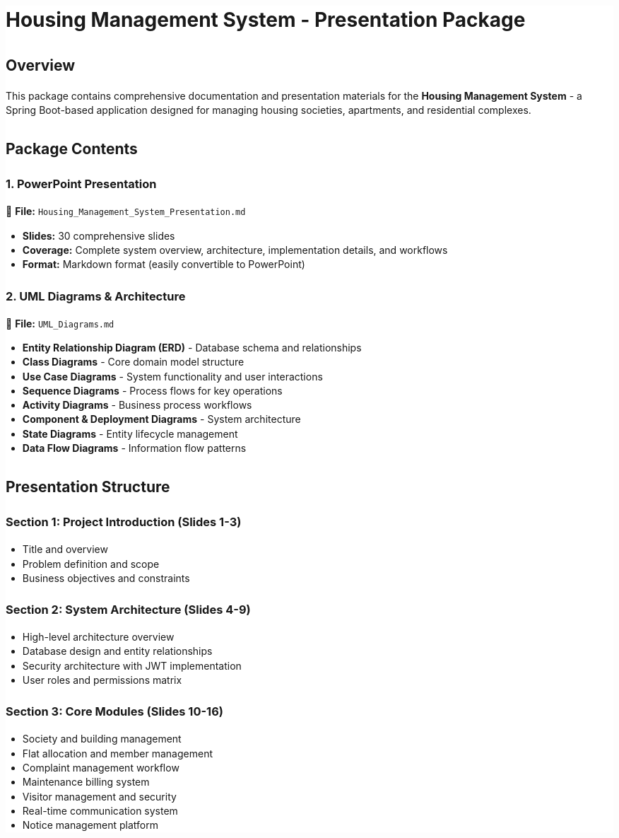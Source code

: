 # Housing Management System - Presentation Package

## Overview

This package contains comprehensive documentation and presentation materials for the **Housing Management System** - a Spring Boot-based application designed for managing housing societies, apartments, and residential complexes.

## Package Contents

### 1. PowerPoint Presentation
📁 **File:** `Housing_Management_System_Presentation.md`
- **Slides:** 30 comprehensive slides
- **Coverage:** Complete system overview, architecture, implementation details, and workflows
- **Format:** Markdown format (easily convertible to PowerPoint)

### 2. UML Diagrams & Architecture
📁 **File:** `UML_Diagrams.md`
- **Entity Relationship Diagram (ERD)** - Database schema and relationships
- **Class Diagrams** - Core domain model structure
- **Use Case Diagrams** - System functionality and user interactions
- **Sequence Diagrams** - Process flows for key operations
- **Activity Diagrams** - Business process workflows
- **Component & Deployment Diagrams** - System architecture
- **State Diagrams** - Entity lifecycle management
- **Data Flow Diagrams** - Information flow patterns

## Presentation Structure

### Section 1: Project Introduction (Slides 1-3)
- Title and overview
- Problem definition and scope
- Business objectives and constraints

### Section 2: System Architecture (Slides 4-9)
- High-level architecture overview
- Database design and entity relationships
- Security architecture with JWT implementation
- User roles and permissions matrix

### Section 3: Core Modules (Slides 10-16)
- Society and building management
- Flat allocation and member management
- Complaint management workflow
- Maintenance billing system
- Visitor management and security
- Real-time communication system
- Notice management platform
